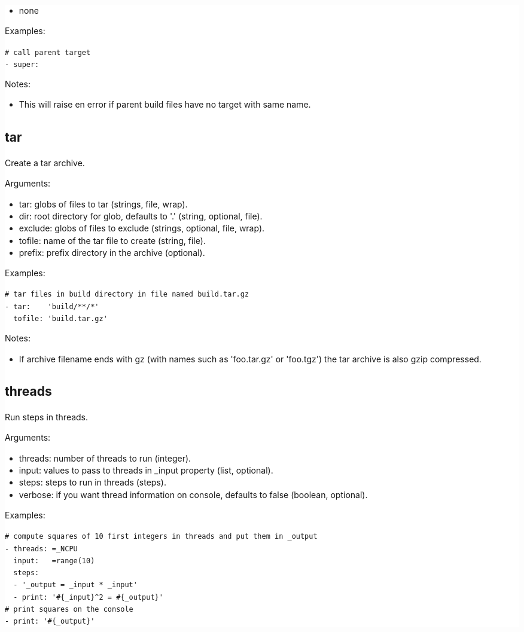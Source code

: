 - none

Examples:

    # call parent target
    - super:

Notes:

- This will raise en error if parent build files have no target with same name.

## tar

Create a tar archive.

Arguments:

- tar: globs of files to tar (strings, file, wrap).
- dir: root directory for glob, defaults to '.' (string, optional, file).
- exclude: globs of files to exclude (strings, optional, file, wrap).
- tofile: name of the tar file to create (string, file).
- prefix: prefix directory in the archive (optional).

Examples:

    # tar files in build directory in file named build.tar.gz
    - tar:    'build/**/*'
      tofile: 'build.tar.gz'

Notes:

- If archive filename ends with gz (with names such as 'foo.tar.gz' or
  'foo.tgz') the tar archive is also gzip compressed.

## threads

Run steps in threads.

Arguments:

- threads: number of threads to run (integer).
- input: values to pass to threads in _input property (list, optional).
- steps: steps to run in threads (steps).
- verbose: if you want thread information on console, defaults to false
  (boolean, optional).

Examples:

    # compute squares of 10 first integers in threads and put them in _output
    - threads: =_NCPU
      input:   =range(10)
      steps:
      - '_output = _input * _input'
      - print: '#{_input}^2 = #{_output}'
    # print squares on the console
    - print: '#{_output}'
